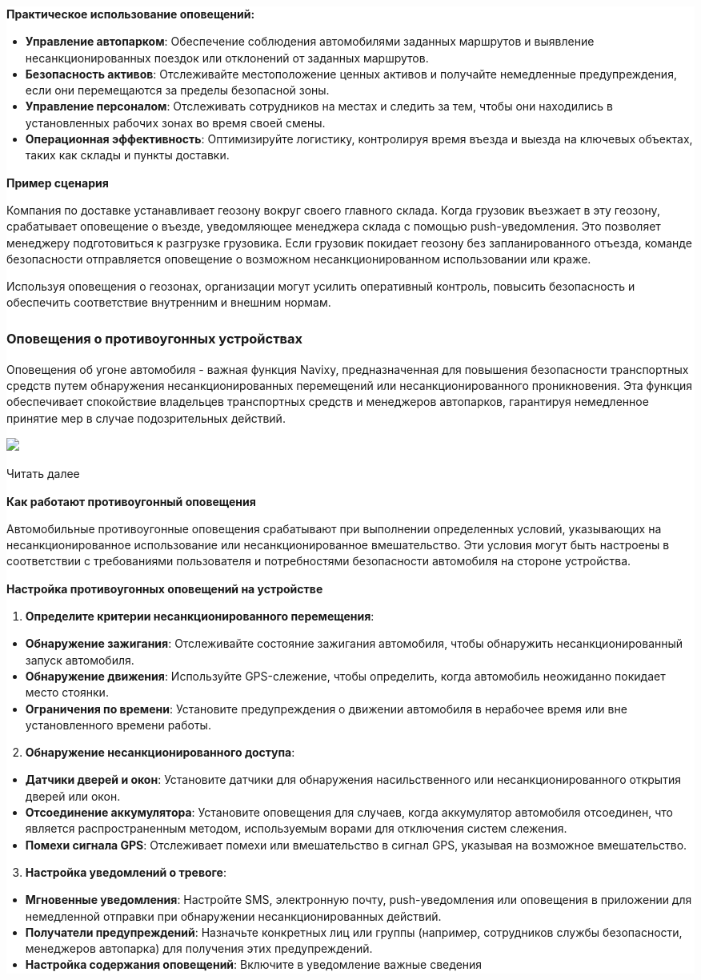 **Практическое использование оповещений:**

- **Управление автопарком**: Обеспечение соблюдения автомобилями заданных маршрутов и выявление несанкционированных поездок или отклонений от заданных маршрутов.
- **Безопасность активов**: Отслеживайте местоположение ценных активов и получайте немедленные предупреждения, если они перемещаются за пределы безопасной зоны.
- **Управление персоналом**: Отслеживать сотрудников на местах и следить за тем, чтобы они находились в установленных рабочих зонах во время своей смены.
- **Операционная эффективность**: Оптимизируйте логистику, контролируя время въезда и выезда на ключевых объектах, таких как склады и пункты доставки.

**Пример сценария**

Компания по доставке устанавливает геозону вокруг своего главного склада. Когда грузовик въезжает в эту геозону, срабатывает оповещение о въезде, уведомляющее менеджера склада с помощью push-уведомления. Это позволяет менеджеру подготовиться к разгрузке грузовика. Если грузовик покидает геозону без запланированного отъезда, команде безопасности отправляется оповещение о возможном несанкционированном использовании или краже.

Используя оповещения о геозонах, организации могут усилить оперативный контроль, повысить безопасность и обеспечить соответствие внутренним и внешним нормам.

### Оповещения о противоугонных устройствах

Оповещения об угоне автомобиля - важная функция Navixy, предназначенная для повышения безопасности транспортных средств путем обнаружения несанкционированных перемещений или несанкционированного проникновения. Эта функция обеспечивает спокойствие владельцев транспортных средств и менеджеров автопарков, гарантируя немедленное принятие мер в случае подозрительных действий.

![](https://squaregps.atlassian.net/wiki/images/icons/grey_arrow_down.png)

Читать далее

**Как работают противоугонный оповещения**

Автомобильные противоугонные оповещения срабатывают при выполнении определенных условий, указывающих на несанкционированное использование или несанкционированное вмешательство. Эти условия могут быть настроены в соответствии с требованиями пользователя и потребностями безопасности автомобиля на стороне устройства.

**Настройка противоугонных оповещений на устройстве**

1. **Определите критерии несанкционированного перемещения**:
  - **Обнаружение зажигания**: Отслеживайте состояние зажигания автомобиля, чтобы обнаружить несанкционированный запуск автомобиля.
  - **Обнаружение движения**: Используйте GPS-слежение, чтобы определить, когда автомобиль неожиданно покидает место стоянки.
  - **Ограничения по времени**: Установите предупреждения о движении автомобиля в нерабочее время или вне установленного времени работы.
2. **Обнаружение несанкционированного доступа**:
  - **Датчики дверей и окон**: Установите датчики для обнаружения насильственного или несанкционированного открытия дверей или окон.
  - **Отсоединение аккумулятора**: Установите оповещения для случаев, когда аккумулятор автомобиля отсоединен, что является распространенным методом, используемым ворами для отключения систем слежения.
  - **Помехи сигнала GPS**: Отслеживает помехи или вмешательство в сигнал GPS, указывая на возможное вмешательство.
3. **Настройка уведомлений о тревоге**:
  - **Мгновенные уведомления**: Настройте SMS, электронную почту, push-уведомления или оповещения в приложении для немедленной отправки при обнаружении несанкционированных действий.
  - **Получатели предупреждений**: Назначьте конкретных лиц или группы (например, сотрудников службы безопасности, менеджеров автопарка) для получения этих предупреждений.
  - **Настройка содержания оповещений**: Включите в уведомление важные сведения
